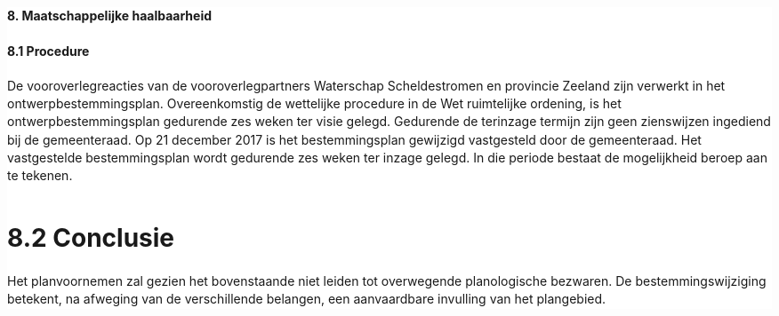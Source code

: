 #### <span id="page-24-6"></span><span id="page-24-5"></span>**8. Maatschappelijke haalbaarheid**

#### **8.1 Procedure**

De vooroverlegreacties van de vooroverlegpartners Waterschap Scheldestromen en provincie Zeeland zijn verwerkt in het ontwerpbestemmingsplan. Overeenkomstig de wettelijke procedure in de Wet ruimtelijke ordening, is het ontwerpbestemmingsplan gedurende zes weken ter visie gelegd. Gedurende de terinzage termijn zijn geen zienswijzen ingediend bij de gemeenteraad. Op 21 december 2017 is het bestemmingsplan gewijzigd vastgesteld door de gemeenteraad. Het vastgestelde bestemmingsplan wordt gedurende zes weken ter inzage gelegd. In die periode bestaat de mogelijkheid beroep aan te tekenen.

# <span id="page-25-0"></span>**8.2 Conclusie**

Het planvoornemen zal gezien het bovenstaande niet leiden tot overwegende planologische bezwaren. De bestemmingswijziging betekent, na afweging van de verschillende belangen, een aanvaardbare invulling van het plangebied.